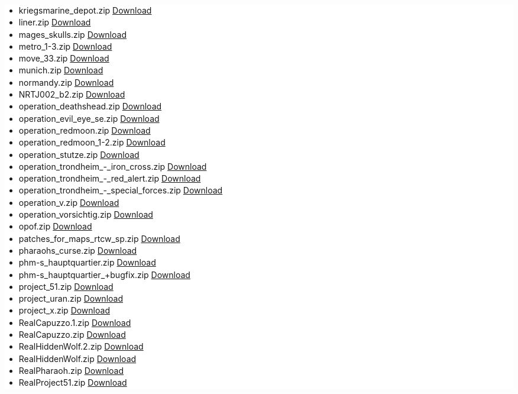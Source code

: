 * kriegsmarine_depot.zip  [Download](https://drive.google.com/uc?id=185pGEJwObqVZ_eH--umKlCnceWdkFfI7&export=download)
* liner.zip  [Download](https://drive.google.com/uc?id=1_bJy-XApUYzDnvMcI_cgm913OzRcajhj&export=download)
* mages_skulls.zip  [Download](https://drive.google.com/uc?id=1i1EoezM1dRpZqeoXJNmV3nwAw_gsBUPM&export=download)
* metro_1-3.zip  [Download](https://drive.google.com/uc?id=1MSRK5IZdvYt2RkT98OlTKFk5bBXI8Sj_&export=download)
* move_33.zip  [Download](https://drive.google.com/uc?id=1lYMtzHsXkAT9PrQIM4mqLPD4rzaqnn9B&export=download)
* munich.zip  [Download](https://drive.google.com/uc?id=143rDzcGbk_IUhBWD30VRRk_l-Cj6Tm7u&export=download)
* normandy.zip  [Download](https://drive.google.com/uc?id=14mloXX8wSuTxbYnpMq6xDpo-pZH9gLrL&export=download)
* NRTJ002_b2.zip  [Download](https://drive.google.com/uc?id=1E54hsa-XU0-j8inYmiJglfK_NWRaxbm_&export=download)
* operation_deathshead.zip  [Download](https://drive.google.com/uc?id=1eaOHKMsQXAZb6LLRXPoqDdyVY4c4T2el&export=download)
* operation_evil_eye_se.zip  [Download](https://drive.google.com/uc?id=1J6MWVECMfOq79zKvTdcGtIrfoQiM79To&export=download)
* operation_redmoon.zip  [Download](https://drive.google.com/uc?id=1fbkQHbELMi0iRDrVcA4JiTDHJmAchGbN&export=download)
* operation_redmoon_1-2.zip  [Download](https://drive.google.com/uc?id=1XDcmSJj8Qvw2wM_mfPtG3x50iAMPsAUX&export=download)
* operation_stutze.zip  [Download](https://drive.google.com/uc?id=1SUfcl48MtO3hzIx0-j1WTqDfQRqtYcVG&export=download)
* operation_trondheim_-_iron_cross.zip  [Download](https://drive.google.com/uc?id=1R0hLeHyVR3bvBvEhHknQ_EuGKUTJ0Hqe&export=download)
* operation_trondheim_-_red_alert.zip  [Download](https://drive.google.com/uc?id=1y_uRls1g0-mYnUQiKgKZbpNuvtjOC6N5&export=download)
* operation_trondheim_-_special_forces.zip  [Download](https://drive.google.com/uc?id=1vmoPoAPVYubTD2fV56ot72NviTbcUiIb&export=download)
* operation_v.zip  [Download](https://drive.google.com/uc?id=1ZFdWR6DXAvg5gM8W8vSzb1_8rzLV66Z-&export=download)
* operation_vorsichtig.zip  [Download](https://drive.google.com/uc?id=13Zdtygd4FS2OLwqBO8XbuixcP3e2SRze&export=download)
* opof.zip  [Download](https://drive.google.com/uc?id=1iM4dP_4DMdIN3KAZWXkNLxIDl-g03QI-&export=download)
* patches_for_maps_rtcw_sp.zip  [Download](https://drive.google.com/uc?id=18PEscetNgwCz1zFAEDIb7TfeiBaxehdp&export=download)
* pharaohs_curse.zip  [Download](https://drive.google.com/uc?id=1HNTcWhi0C1rTnHEm12d8ZFR6qGyFNj_O&export=download)
* phm-s_hauptquartier.zip  [Download](https://drive.google.com/uc?id=1-2ZmB78lkX4D0cqHxv1W1bjEEdgAL7Od&export=download)
* phm-s_hauptquartier_+bugfix.zip  [Download](https://drive.google.com/uc?id=1B0L5c-cuPllFB0cMoZ7N91D1lq2WUVrQ&export=download)
* project_51.zip  [Download](https://drive.google.com/uc?id=1fJQ66WNbWz0dEFRQEbWUyTrD3oZv5F0m&export=download)
* project_uran.zip  [Download](https://drive.google.com/uc?id=1AI-zXc-YnOf-QhRm_em1uVPK2QAOe0iQ&export=download)
* project_x.zip  [Download](https://drive.google.com/uc?id=13xK0fAAZirr0HpCtZXnfEj3NMmisaCpd&export=download)
* RealCapuzzo.1.zip  [Download](https://drive.google.com/uc?id=16xuGTgvzKhtRGmkSCb_oBo4GueRuJrfH&export=download)
* RealCapuzzo.zip  [Download](https://drive.google.com/uc?id=17ysVIy5WFdIAWDqbeVjkakSZ5P8maleJ&export=download)
* RealHiddenWolf.2.zip  [Download](https://drive.google.com/uc?id=1qOoH7N1vZHx5Sf1CmD-tGQor1CCQdA3T&export=download)
* RealHiddenWolf.zip  [Download](https://drive.google.com/uc?id=1J7Ln52qShZdAnLifUJuyL0PLPCld0uri&export=download)
* RealPharaoh.zip  [Download](https://drive.google.com/uc?id=1Y0CBleSJPR-GfhntMSDo_92od8qnUj0M&export=download)
* RealProject51.zip  [Download](https://drive.google.com/uc?id=1LhT7s4XhKKWI2w-JxuK91mSTb9KQ_E-V&export=download)